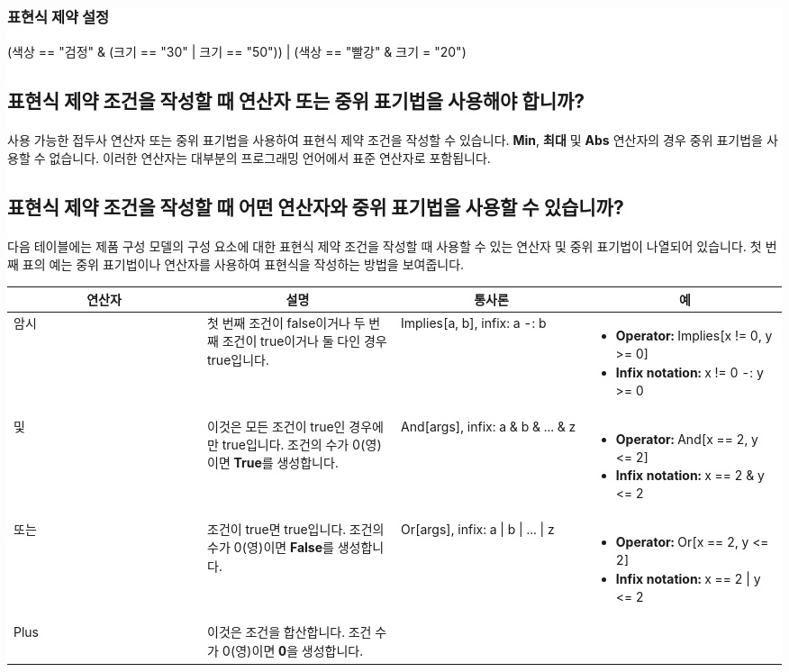 ### <a name="expression-constraint-setup"></a>표현식 제약 설정

(색상 == "검정" & (크기 == "30" | 크기 == "50")) | (색상 == "빨강" & 크기 = "20")

## <a name="should-i-use-operators-or-infix-notation-when-i-write-expression-constraints"></a>표현식 제약 조건을 작성할 때 연산자 또는 중위 표기법을 사용해야 합니까?
사용 가능한 접두사 연산자 또는 중위 표기법을 사용하여 표현식 제약 조건을 작성할 수 있습니다. **Min**, **최대** 및 **Abs** 연산자의 경우 중위 표기법을 사용할 수 없습니다. 이러한 연산자는 대부분의 프로그래밍 언어에서 표준 연산자로 포함됩니다.

## <a name="what-operators-and-infix-notation-can-i-use-when-i-write-expression-constraints"></a>표현식 제약 조건을 작성할 때 어떤 연산자와 중위 표기법을 사용할 수 있습니까?
다음 테이블에는 제품 구성 모델의 구성 요소에 대한 표현식 제약 조건을 작성할 때 사용할 수 있는 연산자 및 중위 표기법이 나열되어 있습니다. 첫 번째 표의 예는 중위 표기법이나 연산자를 사용하여 표현식을 작성하는 방법을 보여줍니다.

<table>
<colgroup>
<col width="25%" />
<col width="25%" />
<col width="25%" />
<col width="25%" />
</colgroup>
<thead>
<tr class="header">
<th>연산자</th>
<th>설명</th>
<th>통사론</th>
<th>예</th>
</tr>
</thead>
<tbody>
<tr class="odd">
<td>암시</td>
<td>첫 번째 조건이 false이거나 두 번째 조건이 true이거나 둘 다인 경우 true입니다.</td>
<td>Implies[a, b], infix: a -: b</td>
<td><ul>
<li><strong>Operator:</strong> Implies[x != 0, y &gt;= 0]</li>
<li><strong>Infix notation:</strong> x != 0 -: y &gt;= 0</li>
</ul></td>
</tr>
<tr class="even">
<td>및</td>
<td>이것은 모든 조건이 true인 경우에만 true입니다. 조건의 수가 0(영)이면 <strong>True</strong>를 생성합니다.</td>
<td>And[args], infix: a &amp; b &amp; ... &amp; z</td>
<td><ul>
<li><strong>Operator:</strong> And[x == 2, y &lt;= 2]</li>
<li><strong>Infix notation:</strong> x == 2 &amp; y &lt;= 2</li>
</ul></td>
</tr>
<tr class="odd">
<td>또는</td>
<td>조건이 true면 true입니다. 조건의 수가 0(영)이면 <strong>False</strong>를 생성합니다.</td>
<td>Or[args], infix: a | b | ... | z</td>
<td><ul>
<li><strong>Operator:</strong> Or[x == 2, y &lt;= 2]</li>
<li><strong>Infix notation:</strong> x == 2 | y &lt;= 2</li>
</ul></td>
</tr>
<tr class="even">
<td>Plus</td>
<td>이것은 조건을 합산합니다. 조건 수가 0(영)이면 <strong>0</strong>을 생성합니다.</td>